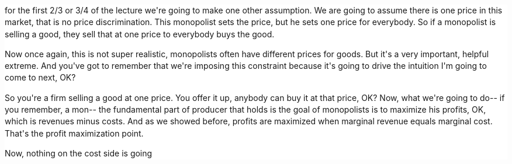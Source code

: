   <span m="212110">for</span> <span m="212350">the</span> <span m="212470">first</span>
  <span m="213070">2/3</span> <span m="213730">or</span> <span m="213850">3/4</span>
  <span m="214120">of</span> <span m="214390">the</span> <span m="214510">lecture</span>
  <span m="215410">we're</span> <span m="215500">going</span> <span m="215570">to</span>
  <span m="215680">make</span> <span m="215860">one</span> <span m="216130">other</span>
  <span m="216370">assumption.</span> <span m="217430">We</span> <span m="217650">are</span>
  <span m="217750">going</span> <span m="217890">to</span> <span m="217960">assume</span>
  <span m="218800">there</span> <span m="219100">is</span> <span m="219670">one</span>
  <span m="220090">price</span> <span m="221050">in</span> <span m="221200">this</span>
  <span m="221410">market,</span> <span m="222850">that</span> <span m="223120">is</span>
  <span m="223780">no</span> <span m="224320">price</span> <span m="224860">discrimination.</span>
  <span m="228840">This</span> <span m="229110">monopolist</span> <span m="230250">sets</span>
  <span m="230790">the</span> <span m="230880">price,</span> <span m="231600">but</span>
  <span m="231750">he</span> <span m="231810">sets</span> <span m="232080">one</span>
  <span m="232470">price</span> <span m="232830">for</span> <span m="232980">everybody.</span>
  <span m="234240">So</span> <span m="234420">if a</span> <span m="234480">monopolist</span>
  <span m="234920">is</span> <span m="234990">selling</span> <span m="235470">a</span>
  <span m="235560">good,</span> <span m="236550">they</span> <span m="236700">sell</span>
  <span m="236910">that</span> <span m="237060">at</span> <span m="237150">one</span>
  <span m="237420">price</span> <span m="238140">to</span> <span m="238290">everybody</span>
  <span m="238740">buys</span> <span m="239060">the</span> <span m="239100">good.</span></p><p><span
  m="240350">Now</span> <span m="240500">once</span> <span m="240710">again,</span>
  <span m="240950">this</span> <span m="241100">is</span> <span m="241220">not</span>
  <span m="241430">super</span> <span m="241790">realistic,</span> <span m="243020">monopolists</span>
  <span m="243440">often</span> <span m="243620">have</span> <span m="243740">different</span>
  <span m="243980">prices</span> <span m="244220">for</span> <span m="244340">goods.</span>
  <span m="244640">But</span> <span m="245240">it's</span> <span m="245900">a</span>
  <span m="245930">very</span> <span m="246290">important,</span> <span m="246650">helpful</span>
  <span m="246890">extreme.</span> <span m="247550">And</span> <span m="247670">you've</span>
  <span m="247740">got</span> <span m="247850">to</span> <span m="247910">remember</span>
  <span m="248270">that</span> <span m="248420">we're</span> <span m="248510">imposing</span>
  <span m="248960">this</span> <span m="249110">constraint</span> <span m="249410">because</span>
  <span m="249530">it's going</span> <span m="249650">to</span> <span m="249710">drive</span>
  <span m="249980">the</span> <span m="250090">intuition</span> <span m="250200">I'm</span>
  <span m="250410">going</span> <span m="250550">to</span> <span m="250640">come</span>
  <span m="250820">to</span> <span m="250970">next,</span> <span m="251970">OK?</span></p><p><span
  m="252440">So</span> <span m="252590">you're</span> <span m="253130">a</span> <span
  m="253190">firm</span> <span m="253940">selling</span> <span m="254195">a</span>
  <span m="254450">good</span> <span m="254720">at</span> <span m="254840">one</span>
  <span m="255110">price.</span> <span m="255380">You</span> <span m="255500">offer
  it</span> <span m="255860">up,</span> <span m="256110">anybody</span> <span m="256339">can</span>
  <span m="256459">buy</span> <span m="256610">it</span> <span m="256700">at</span>
  <span m="256790">that</span> <span m="256940">price,</span> <span m="258320">OK?</span>
  <span m="260019">Now,</span> <span m="260790">what</span> <span m="261100">we're</span>
  <span m="261250">going</span> <span m="261390">to</span> <span m="261480">do--</span>
  <span m="262300">if</span> <span m="262480">you</span> <span m="262580">remember,</span>
  <span m="263640">a</span> <span m="263800">mon--</span> <span m="264230">the</span>
  <span m="264250">fundamental</span> <span m="264820">part</span> <span m="265030">of</span>
  <span m="265590">producer</span> <span m="266010">that</span> <span m="266140">holds</span>
  <span m="266530">is</span> <span m="266680">the</span> <span m="266770">goal of</span>
  <span m="267010">monopolists</span> <span m="267910">is</span> <span m="268210">to</span>
  <span m="268630">maximize</span> <span m="268950">his</span> <span m="269270">profits,</span>
  <span m="270490">OK,</span> <span m="271600">which</span> <span m="271840">is</span>
  <span m="272440">revenues</span> <span m="272950">minus</span> <span m="273280">costs.</span>
  <span m="275320">And</span> <span m="275470">as</span> <span m="275590">we</span>
  <span m="275710">showed</span> <span m="276040">before,</span> <span m="276730">profits</span>
  <span m="277270">are</span> <span m="277330">maximized</span> <span m="278350">when</span>
  <span m="278590">marginal</span> <span m="279130">revenue</span> <span m="280030">equals</span>
  <span m="280360">marginal</span> <span m="280810">cost.</span> <span m="282320">That's</span>
  <span m="282490">the</span> <span m="282580">profit</span> <span m="283030">maximization</span>
  <span m="283840">point.</span></p><p><span m="285710">Now,</span> <span m="286550">nothing</span>
  <span m="287240">on</span> <span m="287330">the</span> <span m="287420">cost</span>
  <span m="287750">side</span> <span m="287960">is</span> <span m="288050">going</span>